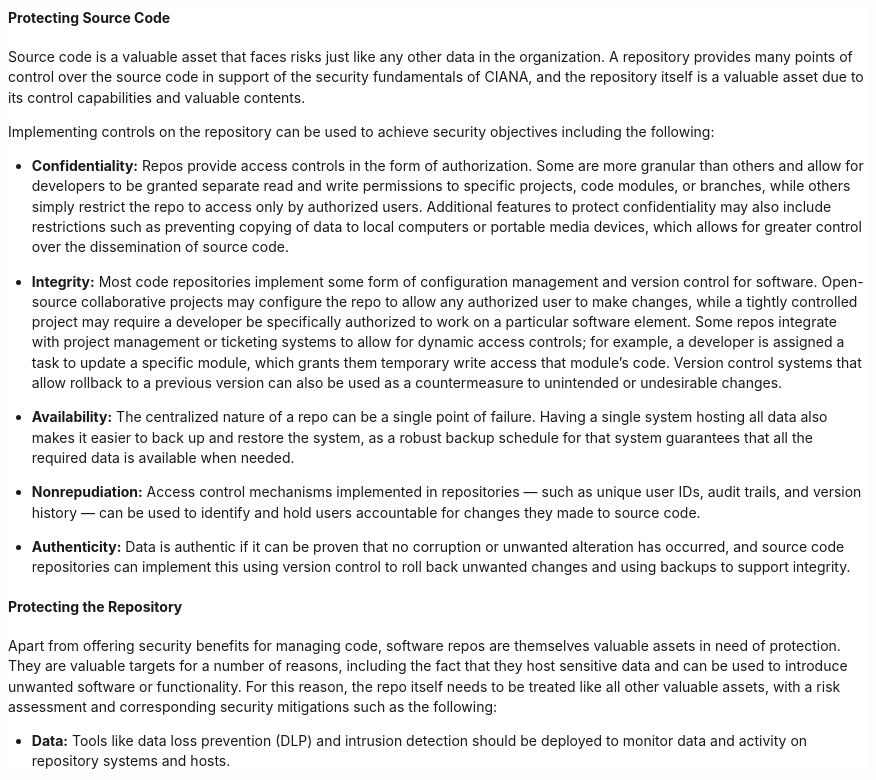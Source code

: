 #### Protecting Source Code

Source code is a valuable asset that faces risks just like any other data in the organization.
A repository provides many points of control over the source code in support of the security fundamentals of CIANA, and the repository itself is a valuable asset due to its control capabilities and valuable contents.

Implementing controls on the repository can be used to achieve security objectives including the following:

* **Confidentiality:**
Repos provide access controls in the form of authorization. Some are more granular than others and allow for developers to be granted separate read and write permissions to specific projects, code modules, or branches, while others simply restrict the repo to access only by authorized users.
Additional features to protect confidentiality may also include restrictions such as preventing copying of data to local computers or portable media devices, which allows for greater control over the dissemination of source code.

* **Integrity:**
Most code repositories implement some form of configuration management and version control for software.
Open-source collaborative projects may configure the repo to allow any authorized user to make changes, while a tightly controlled project may require a developer be specifically authorized to work on a particular software element.
Some repos integrate with project management or ticketing systems to allow for dynamic access controls; for example, a developer is assigned a task to update a specific module, which grants them temporary write access that module’s code.
Version control systems that allow rollback to a previous version can also be used as a countermeasure to unintended or undesirable changes.

* **Availability:**
The centralized nature of a repo can be a single point of failure. Having a single system hosting all data also makes it easier to back up and restore the system, as a robust backup schedule for that system guarantees that all the required data is available when needed.

* **Nonrepudiation:**
Access control mechanisms implemented in repositories — such as unique user IDs, audit trails, and version history — can be used to identify and hold users accountable for changes they made to source code.

* **Authenticity:**
Data is authentic if it can be proven that no corruption or unwanted alteration has occurred, and source code repositories can implement this using version control to roll back unwanted changes and using backups to support integrity.

#### Protecting the Repository

Apart from offering security benefits for managing code, software repos are themselves valuable assets in need of protection.
They are valuable targets for a number of reasons, including the fact that they host sensitive data and can be used to introduce unwanted software or functionality.
For this reason, the repo itself needs to be treated like all other valuable assets, with a risk assessment and corresponding security mitigations such as the following:

* **Data:**
Tools like data loss prevention (DLP) and intrusion detection should be deployed to monitor data and activity on repository systems and hosts.
